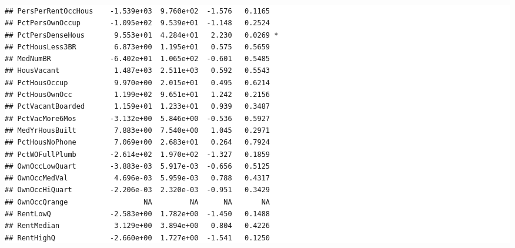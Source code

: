     ## PersPerRentOccHous    -1.539e+03  9.760e+02  -1.576   0.1165   
    ## PctPersOwnOccup       -1.095e+02  9.539e+01  -1.148   0.2524   
    ## PctPersDenseHous       9.553e+01  4.284e+01   2.230   0.0269 * 
    ## PctHousLess3BR         6.873e+00  1.195e+01   0.575   0.5659   
    ## MedNumBR              -6.402e+01  1.065e+02  -0.601   0.5485   
    ## HousVacant             1.487e+03  2.511e+03   0.592   0.5543   
    ## PctHousOccup           9.970e+00  2.015e+01   0.495   0.6214   
    ## PctHousOwnOcc          1.199e+02  9.651e+01   1.242   0.2156   
    ## PctVacantBoarded       1.159e+01  1.233e+01   0.939   0.3487   
    ## PctVacMore6Mos        -3.132e+00  5.846e+00  -0.536   0.5927   
    ## MedYrHousBuilt         7.883e+00  7.540e+00   1.045   0.2971   
    ## PctHousNoPhone         7.069e+00  2.683e+01   0.264   0.7924   
    ## PctWOFullPlumb        -2.614e+02  1.970e+02  -1.327   0.1859   
    ## OwnOccLowQuart        -3.883e-03  5.917e-03  -0.656   0.5125   
    ## OwnOccMedVal           4.696e-03  5.959e-03   0.788   0.4317   
    ## OwnOccHiQuart         -2.206e-03  2.320e-03  -0.951   0.3429   
    ## OwnOccQrange                  NA         NA      NA       NA   
    ## RentLowQ              -2.583e+00  1.782e+00  -1.450   0.1488   
    ## RentMedian             3.129e+00  3.894e+00   0.804   0.4226   
    ## RentHighQ             -2.660e+00  1.727e+00  -1.541   0.1250   
